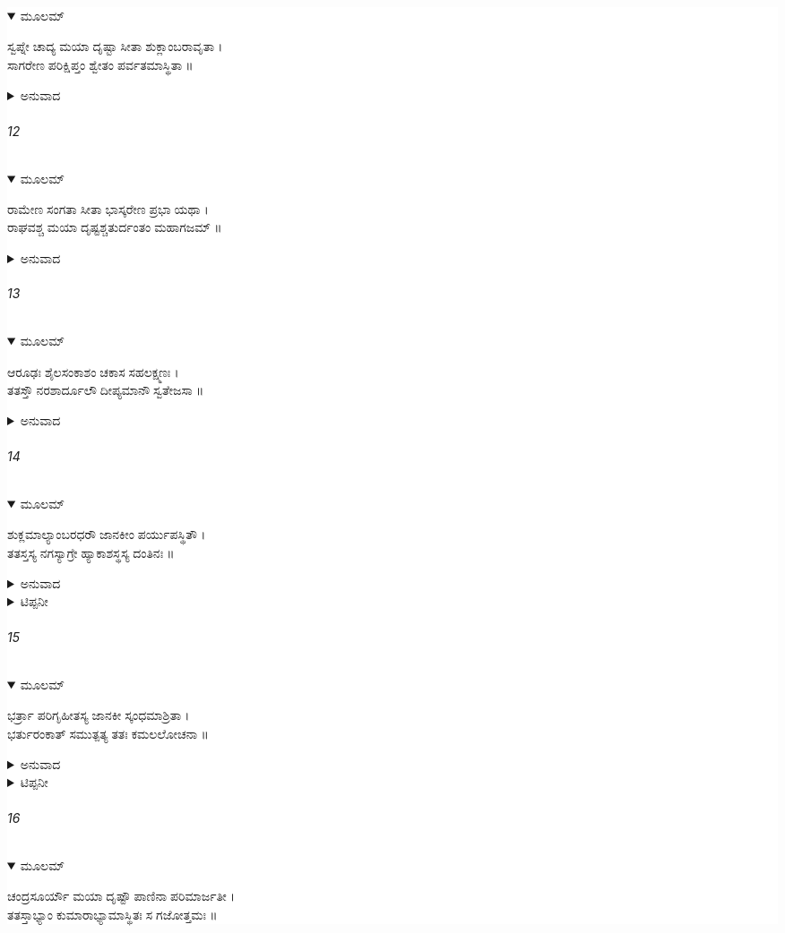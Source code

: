 
<details open><summary>ಮೂಲಮ್</summary>

ಸ್ವಪ್ನೇ ಚಾದ್ಯ ಮಯಾ ದೃಷ್ಟಾ ಸೀತಾ ಶುಕ್ಲಾಂಬರಾವೃತಾ ।  
ಸಾಗರೇಣ ಪರಿಕ್ಷಿಪ್ತಂ ಶ್ವೇತಂ ಪರ್ವತಮಾಸ್ಥಿತಾ ॥
</details>

<details><summary>ಅನುವಾದ</summary></details>

###### 12


<details open><summary>ಮೂಲಮ್</summary>

ರಾಮೇಣ ಸಂಗತಾ ಸೀತಾ ಭಾಸ್ಕರೇಣ ಪ್ರಭಾ ಯಥಾ ।  
ರಾಘವಶ್ಚ ಮಯಾ ದೃಷ್ಟಶ್ಚತುರ್ದಂತಂ ಮಹಾಗಜಮ್ ॥
</details>

<details><summary>ಅನುವಾದ</summary></details>

###### 13


<details open><summary>ಮೂಲಮ್</summary>

ಆರೂಢಃ ಶೈಲಸಂಕಾಶಂ ಚಕಾಸ ಸಹಲಕ್ಷ್ಮಣಃ ।  
ತತಸ್ತೌ ನರಶಾರ್ದೂಲೌ ದೀಪ್ಯಮಾನೌ ಸ್ವತೇಜಸಾ ॥
</details>

<details><summary>ಅನುವಾದ</summary></details>

###### 14


<details open><summary>ಮೂಲಮ್</summary>

ಶುಕ್ಲಮಾಲ್ಯಾಂಬರಧರೌ ಜಾನಕೀಂ ಪರ್ಯುಪಸ್ಥಿತೌ ।  
ತತಸ್ತಸ್ಯ ನಗಸ್ಯಾಗ್ರೇ ಹ್ಯಾಕಾಶಸ್ಥಸ್ಯ ದಂತಿನಃ ॥
</details>

<details><summary>ಅನುವಾದ</summary></details>

<details><summary>ಟಿಪ್ಪನೀ</summary></details>

###### 15


<details open><summary>ಮೂಲಮ್</summary>

ಭರ್ತ್ರಾ ಪರಿಗೃಹೀತಸ್ಯ ಜಾನಕೀ ಸ್ಕಂಧಮಾಶ್ರಿತಾ ।  
ಭರ್ತುರಂಕಾತ್ ಸಮುತ್ಪತ್ಯ ತತಃ ಕಮಲಲೋಚನಾ ॥
</details>

<details><summary>ಅನುವಾದ</summary></details>

<details><summary>ಟಿಪ್ಪನೀ</summary></details>

###### 16


<details open><summary>ಮೂಲಮ್</summary>

ಚಂದ್ರಸೂರ್ಯೌ ಮಯಾ ದೃಷ್ಟೌ ಪಾಣಿನಾ ಪರಿಮಾರ್ಜತೀ ।  
ತತಸ್ತಾಭ್ಯಾಂ ಕುಮಾರಾಭ್ಯಾಮಾಸ್ಥಿತಃ ಸ ಗಜೋತ್ತಮಃ ॥
</details>
